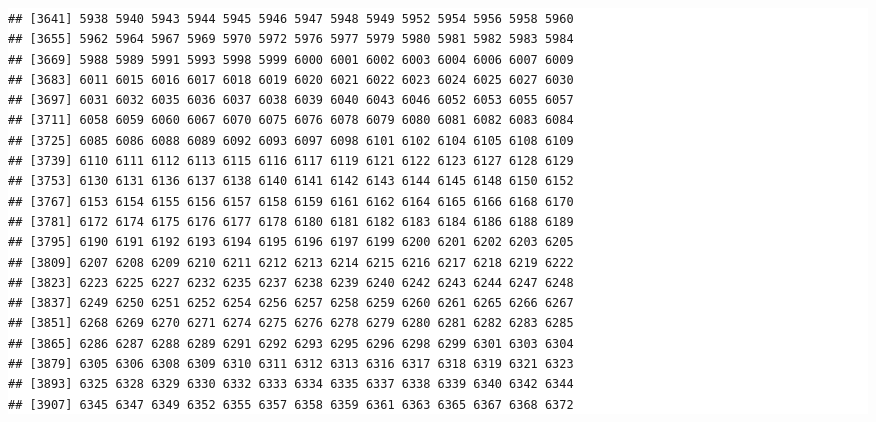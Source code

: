     ## [3641] 5938 5940 5943 5944 5945 5946 5947 5948 5949 5952 5954 5956 5958 5960
    ## [3655] 5962 5964 5967 5969 5970 5972 5976 5977 5979 5980 5981 5982 5983 5984
    ## [3669] 5988 5989 5991 5993 5998 5999 6000 6001 6002 6003 6004 6006 6007 6009
    ## [3683] 6011 6015 6016 6017 6018 6019 6020 6021 6022 6023 6024 6025 6027 6030
    ## [3697] 6031 6032 6035 6036 6037 6038 6039 6040 6043 6046 6052 6053 6055 6057
    ## [3711] 6058 6059 6060 6067 6070 6075 6076 6078 6079 6080 6081 6082 6083 6084
    ## [3725] 6085 6086 6088 6089 6092 6093 6097 6098 6101 6102 6104 6105 6108 6109
    ## [3739] 6110 6111 6112 6113 6115 6116 6117 6119 6121 6122 6123 6127 6128 6129
    ## [3753] 6130 6131 6136 6137 6138 6140 6141 6142 6143 6144 6145 6148 6150 6152
    ## [3767] 6153 6154 6155 6156 6157 6158 6159 6161 6162 6164 6165 6166 6168 6170
    ## [3781] 6172 6174 6175 6176 6177 6178 6180 6181 6182 6183 6184 6186 6188 6189
    ## [3795] 6190 6191 6192 6193 6194 6195 6196 6197 6199 6200 6201 6202 6203 6205
    ## [3809] 6207 6208 6209 6210 6211 6212 6213 6214 6215 6216 6217 6218 6219 6222
    ## [3823] 6223 6225 6227 6232 6235 6237 6238 6239 6240 6242 6243 6244 6247 6248
    ## [3837] 6249 6250 6251 6252 6254 6256 6257 6258 6259 6260 6261 6265 6266 6267
    ## [3851] 6268 6269 6270 6271 6274 6275 6276 6278 6279 6280 6281 6282 6283 6285
    ## [3865] 6286 6287 6288 6289 6291 6292 6293 6295 6296 6298 6299 6301 6303 6304
    ## [3879] 6305 6306 6308 6309 6310 6311 6312 6313 6316 6317 6318 6319 6321 6323
    ## [3893] 6325 6328 6329 6330 6332 6333 6334 6335 6337 6338 6339 6340 6342 6344
    ## [3907] 6345 6347 6349 6352 6355 6357 6358 6359 6361 6363 6365 6367 6368 6372